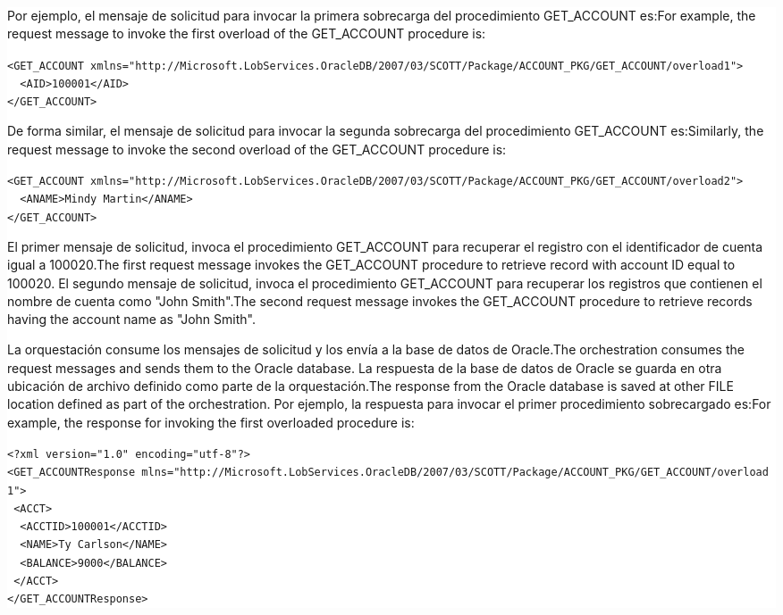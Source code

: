  <span data-ttu-id="0b80b-339">Por ejemplo, el mensaje de solicitud para invocar la primera sobrecarga del procedimiento GET_ACCOUNT es:</span><span class="sxs-lookup"><span data-stu-id="0b80b-339">For example, the request message to invoke the first overload of the GET_ACCOUNT procedure is:</span></span>  
  
```  
<GET_ACCOUNT xmlns="http://Microsoft.LobServices.OracleDB/2007/03/SCOTT/Package/ACCOUNT_PKG/GET_ACCOUNT/overload1">  
  <AID>100001</AID>  
</GET_ACCOUNT>  
```  
  
 <span data-ttu-id="0b80b-340">De forma similar, el mensaje de solicitud para invocar la segunda sobrecarga del procedimiento GET_ACCOUNT es:</span><span class="sxs-lookup"><span data-stu-id="0b80b-340">Similarly, the request message to invoke the second overload of the GET_ACCOUNT procedure is:</span></span>  
  
```  
<GET_ACCOUNT xmlns="http://Microsoft.LobServices.OracleDB/2007/03/SCOTT/Package/ACCOUNT_PKG/GET_ACCOUNT/overload2">  
  <ANAME>Mindy Martin</ANAME>  
</GET_ACCOUNT>  
```  
  
 <span data-ttu-id="0b80b-341">El primer mensaje de solicitud, invoca el procedimiento GET_ACCOUNT para recuperar el registro con el identificador de cuenta igual a 100020.</span><span class="sxs-lookup"><span data-stu-id="0b80b-341">The first request message invokes the GET_ACCOUNT procedure to retrieve record with account ID equal to 100020.</span></span> <span data-ttu-id="0b80b-342">El segundo mensaje de solicitud, invoca el procedimiento GET_ACCOUNT para recuperar los registros que contienen el nombre de cuenta como "John Smith".</span><span class="sxs-lookup"><span data-stu-id="0b80b-342">The second request message invokes the GET_ACCOUNT procedure to retrieve records having the account name as "John Smith".</span></span>  
  
 <span data-ttu-id="0b80b-343">La orquestación consume los mensajes de solicitud y los envía a la base de datos de Oracle.</span><span class="sxs-lookup"><span data-stu-id="0b80b-343">The orchestration consumes the request messages and sends them to the Oracle database.</span></span> <span data-ttu-id="0b80b-344">La respuesta de la base de datos de Oracle se guarda en otra ubicación de archivo definido como parte de la orquestación.</span><span class="sxs-lookup"><span data-stu-id="0b80b-344">The response from the Oracle database is saved at other FILE location defined as part of the orchestration.</span></span> <span data-ttu-id="0b80b-345">Por ejemplo, la respuesta para invocar el primer procedimiento sobrecargado es:</span><span class="sxs-lookup"><span data-stu-id="0b80b-345">For example, the response for invoking the first overloaded procedure is:</span></span>  
  
```  
<?xml version="1.0" encoding="utf-8"?>  
<GET_ACCOUNTResponse mlns="http://Microsoft.LobServices.OracleDB/2007/03/SCOTT/Package/ACCOUNT_PKG/GET_ACCOUNT/overload1">  
 <ACCT>  
  <ACCTID>100001</ACCTID>  
  <NAME>Ty Carlson</NAME>  
  <BALANCE>9000</BALANCE>  
 </ACCT>  
</GET_ACCOUNTResponse>  
```  
  